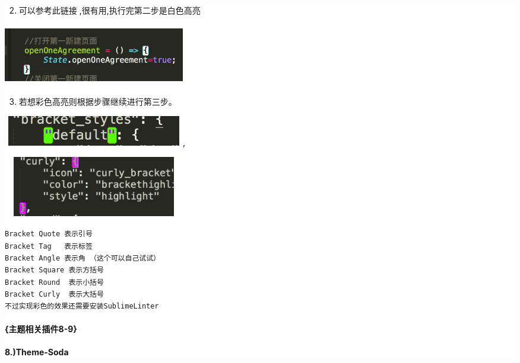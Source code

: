    2. 可以参考此链接 ,很有用,执行完第二步是白色高亮

   <img src='images/12.jpg' width='300px' height='100px'>

   3. 若想彩色高亮则根据步骤继续进行第三步。

   <img src='images/13.jpg' width='300px' height='50px'>,

   <img src='images/14.jpg' width='300px' height='100x'>

  ```
  Bracket Quote 表示引号     
  Bracket Tag   表示标签
  Bracket Angle 表示角 （这个可以自己试试）
  Bracket Square 表示方括号
  Bracket Round  表示小括号
  Bracket Curly  表示大括号
 不过实现彩色的效果还需要安装SublimeLinter
```

#### {主题相关插件8-9}
**8.)Theme-Soda**
